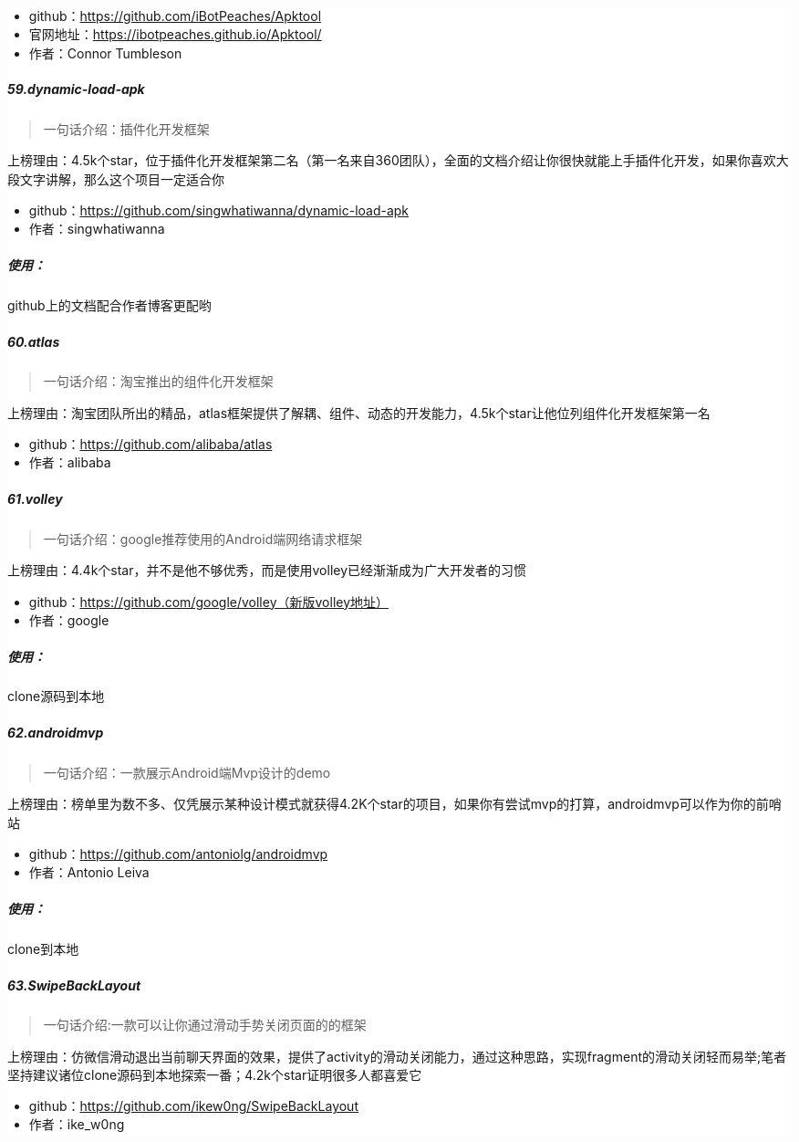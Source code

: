 - github：https://github.com/iBotPeaches/Apktool
- 官网地址：https://ibotpeaches.github.io/Apktool/
- 作者：Connor Tumbleson

##### 59.dynamic-load-apk

> 一句话介绍：插件化开发框架

上榜理由：4.5k个star，位于插件化开发框架第二名（第一名来自360团队），全面的文档介绍让你很快就能上手插件化开发，如果你喜欢大段文字讲解，那么这个项目一定适合你

- github：https://github.com/singwhatiwanna/dynamic-load-apk
- 作者：singwhatiwanna

##### 使用：

github上的文档配合作者博客更配哟

##### 60.atlas

> 一句话介绍：淘宝推出的组件化开发框架

上榜理由：淘宝团队所出的精品，atlas框架提供了解耦、组件、动态的开发能力，4.5k个star让他位列组件化开发框架第一名

- github：https://github.com/alibaba/atlas
- 作者：alibaba

##### 61.volley

> 一句话介绍：google推荐使用的Android端网络请求框架

上榜理由：4.4k个star，并不是他不够优秀，而是使用volley已经渐渐成为广大开发者的习惯

- github：https://github.com/google/volley（新版volley地址）
- 作者：google

##### 使用：

clone源码到本地

##### 62.androidmvp

> 一句话介绍：一款展示Android端Mvp设计的demo

上榜理由：榜单里为数不多、仅凭展示某种设计模式就获得4.2K个star的项目，如果你有尝试mvp的打算，androidmvp可以作为你的前哨站

- github：https://github.com/antoniolg/androidmvp
- 作者：Antonio Leiva

##### 使用：

clone到本地

##### 63.SwipeBackLayout

> 一句话介绍:一款可以让你通过滑动手势关闭页面的的框架

上榜理由：仿微信滑动退出当前聊天界面的效果，提供了activity的滑动关闭能力，通过这种思路，实现fragment的滑动关闭轻而易举;笔者坚持建议诸位clone源码到本地探索一番；4.2k个star证明很多人都喜爱它

- github：https://github.com/ikew0ng/SwipeBackLayout
- 作者：ike_w0ng
